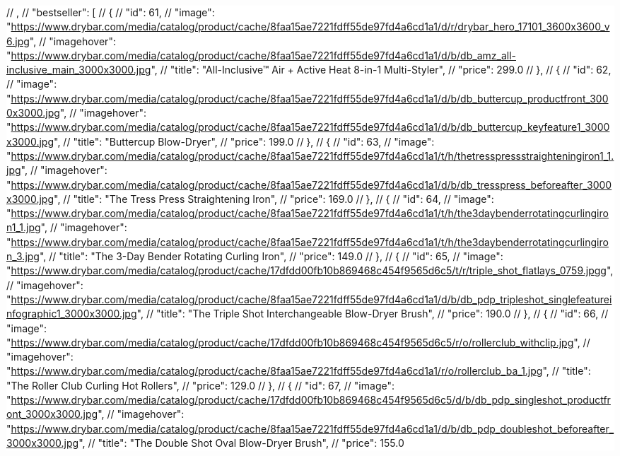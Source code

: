 // ,
// "bestseller": [
// {
// "id": 61,
// "image": "https://www.drybar.com/media/catalog/product/cache/8faa15ae7221fdff55de97fd4a6cd1a1/d/r/drybar_hero_17101_3600x3600_v6.jpg",
// "imagehover": "https://www.drybar.com/media/catalog/product/cache/8faa15ae7221fdff55de97fd4a6cd1a1/d/b/db_amz_all-inclusive_main_3000x3000.jpg",
// "title": "All-Inclusive™ Air + Active Heat 8-in-1 Multi-Styler",
// "price": 299.0
// },
// {
// "id": 62,
// "image": "https://www.drybar.com/media/catalog/product/cache/8faa15ae7221fdff55de97fd4a6cd1a1/d/b/db_buttercup_productfront_3000x3000.jpg",
// "imagehover": "https://www.drybar.com/media/catalog/product/cache/8faa15ae7221fdff55de97fd4a6cd1a1/d/b/db_buttercup_keyfeature1_3000x3000.jpg",
// "title": "Buttercup Blow-Dryer",
// "price": 199.0
// },
// {
// "id": 63,
// "image": "https://www.drybar.com/media/catalog/product/cache/8faa15ae7221fdff55de97fd4a6cd1a1/t/h/thetresspressstraighteningiron1_1.jpg",
// "imagehover": "https://www.drybar.com/media/catalog/product/cache/8faa15ae7221fdff55de97fd4a6cd1a1/d/b/db_tresspress_beforeafter_3000x3000.jpg",
// "title": "The Tress Press Straightening Iron",
// "price": 169.0
// },
// {
// "id": 64,
// "image": "https://www.drybar.com/media/catalog/product/cache/8faa15ae7221fdff55de97fd4a6cd1a1/t/h/the3daybenderrotatingcurlingiron1_1.jpg",
// "imagehover": "https://www.drybar.com/media/catalog/product/cache/8faa15ae7221fdff55de97fd4a6cd1a1/t/h/the3daybenderrotatingcurlingiron_3.jpg",
// "title": "The 3-Day Bender Rotating Curling Iron",
// "price": 149.0
// },
// {
// "id": 65,
// "image": "https://www.drybar.com/media/catalog/product/cache/17dfdd00fb10b869468c454f9565d6c5/t/r/triple_shot_flatlays_0759.jpgg",
// "imagehover": "https://www.drybar.com/media/catalog/product/cache/8faa15ae7221fdff55de97fd4a6cd1a1/d/b/db_pdp_tripleshot_singlefeatureinfographic1_3000x3000.jpg",
// "title": "The Triple Shot Interchangeable Blow-Dryer Brush",
// "price": 190.0
// },
// {
// "id": 66,
// "image": "https://www.drybar.com/media/catalog/product/cache/17dfdd00fb10b869468c454f9565d6c5/r/o/rollerclub_withclip.jpg",
// "imagehover": "https://www.drybar.com/media/catalog/product/cache/8faa15ae7221fdff55de97fd4a6cd1a1/r/o/rollerclub_ba_1.jpg",
// "title": "The Roller Club Curling Hot Rollers",
// "price": 129.0
// },
// {
// "id": 67,
// "image": "https://www.drybar.com/media/catalog/product/cache/17dfdd00fb10b869468c454f9565d6c5/d/b/db_pdp_singleshot_productfront_3000x3000.jpg",
// "imagehover": "https://www.drybar.com/media/catalog/product/cache/8faa15ae7221fdff55de97fd4a6cd1a1/d/b/db_pdp_doubleshot_beforeafter_3000x3000.jpg",
// "title": "The Double Shot Oval Blow-Dryer Brush",
// "price": 155.0